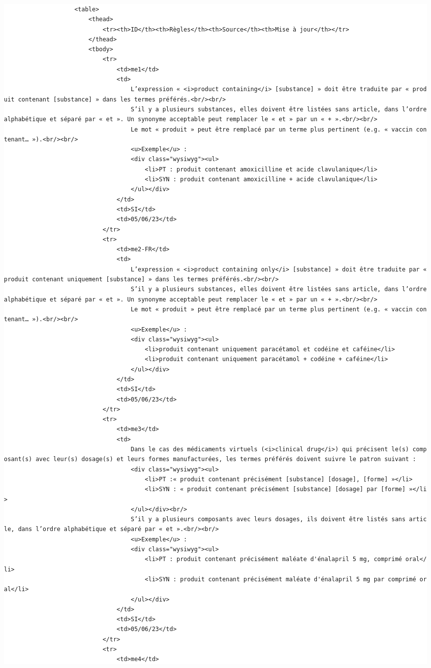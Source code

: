                         <table>
                            <thead>
                                <tr><th>ID</th><th>Règles</th><th>Source</th><th>Mise à jour</th></tr>
                            </thead>
                            <tbody>
                                <tr>
	                                <td>me1</td>
	                                <td>
                                        L’expression « <i>product containing</i> [substance] » doit être traduite par « produit contenant [substance] » dans les termes préférés.<br/><br/>
                                        S’il y a plusieurs substances, elles doivent être listées sans article, dans l’ordre alphabétique et séparé par « et ». Un synonyme acceptable peut remplacer le « et » par un « + ».<br/><br/>
                                        Le mot « produit » peut être remplacé par un terme plus pertinent (e.g. « vaccin contenant… »).<br/><br/>
                                        <u>Exemple</u> :
                                        <div class="wysiwyg"><ul>
                                            <li>PT : produit contenant amoxicilline et acide clavulanique</li>
                                            <li>SYN : produit contenant amoxicilline + acide clavulanique</li>
                                        </ul></div>
                                    </td>
	                                <td>SI</td>
	                                <td>05/06/23</td>
                                </tr>
                                <tr>
	                                <td>me2-FR</td>
	                                <td>
                                        L’expression « <i>product containing only</i> [substance] » doit être traduite par « produit contenant uniquement [substance] » dans les termes préférés.<br/><br/>
                                        S’il y a plusieurs substances, elles doivent être listées sans article, dans l’ordre alphabétique et séparé par « et ». Un synonyme acceptable peut remplacer le « et » par un « + ».<br/><br/>
                                        Le mot « produit » peut être remplacé par un terme plus pertinent (e.g. « vaccin contenant… »).<br/><br/>
                                        <u>Exemple</u> :
                                        <div class="wysiwyg"><ul>
                                            <li>produit contenant uniquement paracétamol et codéine et caféine</li>
                                            <li>produit contenant uniquement paracétamol + codéine + caféine</li>
                                        </ul></div>
                                    </td>
                                	<td>SI</td>
                                	<td>05/06/23</td>
                                </tr>
                                <tr>
	                                <td>me3</td>
	                                <td>
                                        Dans le cas des médicaments virtuels (<i>clinical drug</i>) qui précisent le(s) composant(s) avec leur(s) dosage(s) et leurs formes manufacturées, les termes préférés doivent suivre le patron suivant :
                                        <div class="wysiwyg"><ul>
                                            <li>PT :« produit contenant précisément [substance] [dosage], [forme] »</li>
                                            <li>SYN : « produit contenant précisément [substance] [dosage] par [forme] »</li>
                                        </ul></div><br/>
                                        S’il y a plusieurs composants avec leurs dosages, ils doivent être listés sans article, dans l’ordre alphabétique et séparé par « et ».<br/><br/>
                                        <u>Exemple</u> :
                                        <div class="wysiwyg"><ul>
                                            <li>PT : produit contenant précisément maléate d'énalapril 5 mg, comprimé oral</li>
                                            <li>SYN : produit contenant précisément maléate d'énalapril 5 mg par comprimé oral</li>
                                        </ul></div>
                                    </td>
                                	<td>SI</td>
                                	<td>05/06/23</td>
                                </tr>
                                <tr>
	                                <td>me4</td>